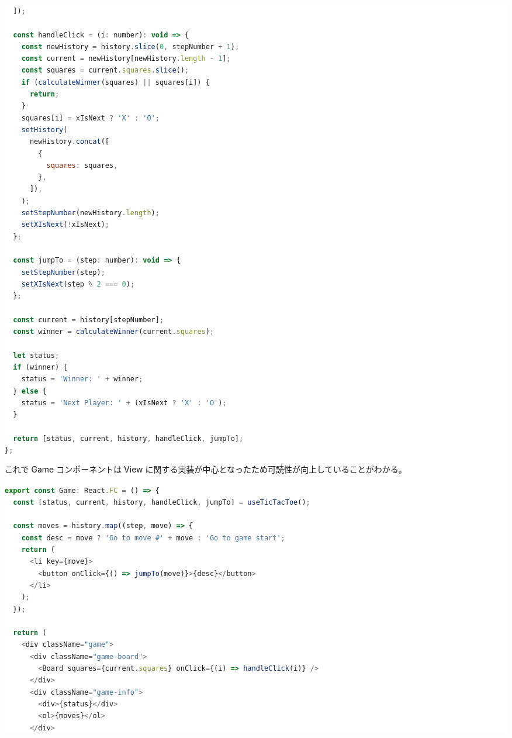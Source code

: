 ```js
  ]);

  const handleClick = (i: number): void => {
    const newHistory = history.slice(0, stepNumber + 1);
    const current = newHistory[newHistory.length - 1];
    const squares = current.squares.slice();
    if (calculateWinner(squares) || squares[i]) {
      return;
    }
    squares[i] = xIsNext ? 'X' : 'O';
    setHistory(
      newHistory.concat([
        {
          squares: squares,
        },
      ]),
    );
    setStepNumber(newHistory.length);
    setXIsNext(!xIsNext);
  };

  const jumpTo = (step: number): void => {
    setStepNumber(step);
    setXIsNext(step % 2 === 0);
  };

  const current = history[stepNumber];
  const winner = calculateWinner(current.squares);

  let status;
  if (winner) {
    status = 'Winner: ' + winner;
  } else {
    status = 'Next Player: ' + (xIsNext ? 'X' : 'O');
  }

  return [status, current, history, handleClick, jumpTo];
};
```

これで Game コンポーネントは View に関する実装が中心となったため可読性が向上していることがわかる。

```js
export const Game: React.FC = () => {
  const [status, current, history, handleClick, jumpTo] = useTicTacToe();

  const moves = history.map((step, move) => {
    const desc = move ? 'Go to move #' + move : 'Go to game start';
    return (
      <li key={move}>
        <button onClick={() => jumpTo(move)}>{desc}</button>
      </li>
    );
  });

  return (
    <div className="game">
      <div className="game-board">
        <Board squares={current.squares} onClick={(i) => handleClick(i)} />
      </div>
      <div className="game-info">
        <div>{status}</div>
        <ol>{moves}</ol>
      </div>
```